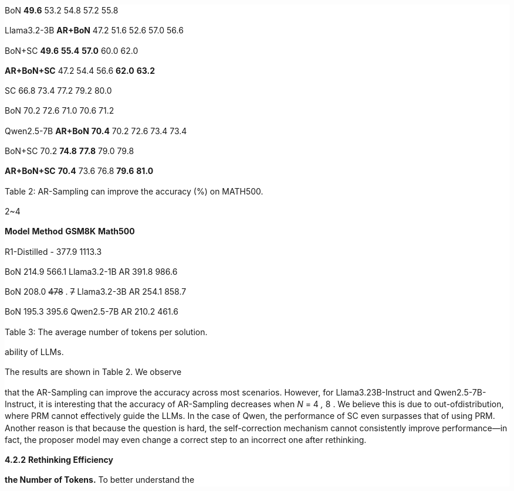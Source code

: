 BoN **49.6** 53.2 54.8 57.2 55.8

Llama3.2-3B **AR+BoN** 47.2 51.6 52.6 57.0 56.6

BoN+SC **49.6** **55.4** **57.0** 60.0 62.0

**AR+BoN+SC** 47.2 54.4 56.6 **62.0** **63.2**

SC 66.8 73.4 77.2 79.2 80.0

BoN 70.2 72.6 71.0 70.6 71.2

Qwen2.5-7B **AR+BoN** **70.4** 70.2 72.6 73.4 73.4

BoN+SC 70.2 **74.8** **77.8** 79.0 79.8

**AR+BoN+SC** **70.4** 73.6 76.8 **79.6** **81.0**

Table 2: AR-Sampling can improve the accuracy (%) on MATH500.


2~4


**Model** **Method** **GSM8K** **Math500**

R1-Distilled  - 377.9 1113.3

BoN 214.9 566.1
Llama3.2-1B
AR 391.8 986.6

BoN 208.0 ~~478~~ . ~~7~~
Llama3.2-3B
AR 254.1 858.7

BoN 195.3 395.6
Qwen2.5-7B
AR 210.2 461.6

Table 3: The average number of tokens per solution.

ability of LLMs.

The results are shown in Table 2. We observe

that the AR-Sampling can improve the accuracy
across most scenarios. However, for Llama3.23B-Instruct and Qwen2.5-7B-Instruct, it is interesting that the accuracy of AR-Sampling decreases
when *N* = 4 *,* 8 . We believe this is due to out-ofdistribution, where PRM cannot effectively guide
the LLMs. In the case of Qwen, the performance
of SC even surpasses that of using PRM. Another
reason is that because the question is hard, the
self-correction mechanism cannot consistently improve performance—in fact, the proposer model
may even change a correct step to an incorrect one
after rethinking.

**4.2.2** **Rethinking Efficiency**

**the Number of Tokens.** To better understand the
